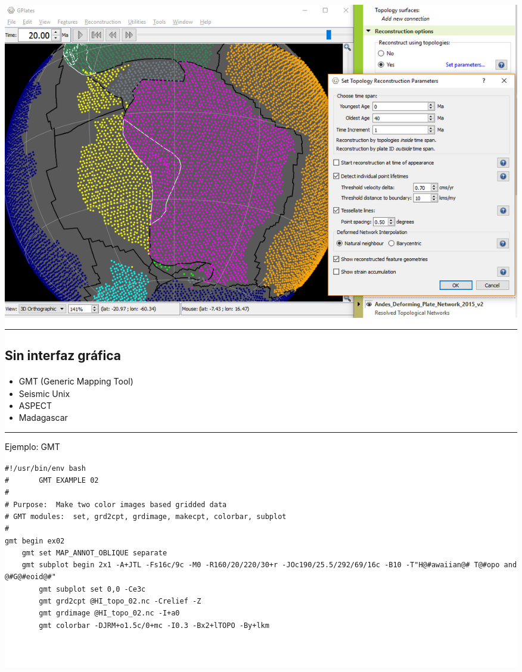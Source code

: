 <img class="r-stretch" src="images/gplates.png">

---

## Sin interfaz gráfica

* GMT (Generic Mapping Tool)
* Seismic Unix
* ASPECT
* Madagascar

----



<p data-id="gmt-title">Ejemplo: GMT</p>

<pre class="bash">
<code class="r-stretch">#!/usr/bin/env bash
#		GMT EXAMPLE 02
#
# Purpose:	Make two color images based gridded data
# GMT modules:	set, grd2cpt, grdimage, makecpt, colorbar, subplot
#
gmt begin ex02
	gmt set MAP_ANNOT_OBLIQUE separate
	gmt subplot begin 2x1 -A+JTL -Fs16c/9c -M0 -R160/20/220/30+r -JOc190/25.5/292/69/16c -B10 -T"H@#awaiian@# T@#opo and @#G@#eoid@#"
		gmt subplot set 0,0 -Ce3c
		gmt grd2cpt @HI_topo_02.nc -Crelief -Z
		gmt grdimage @HI_topo_02.nc -I+a0
		gmt colorbar -DJRM+o1.5c/0+mc -I0.3 -Bx2+lTOPO -By+lkm
